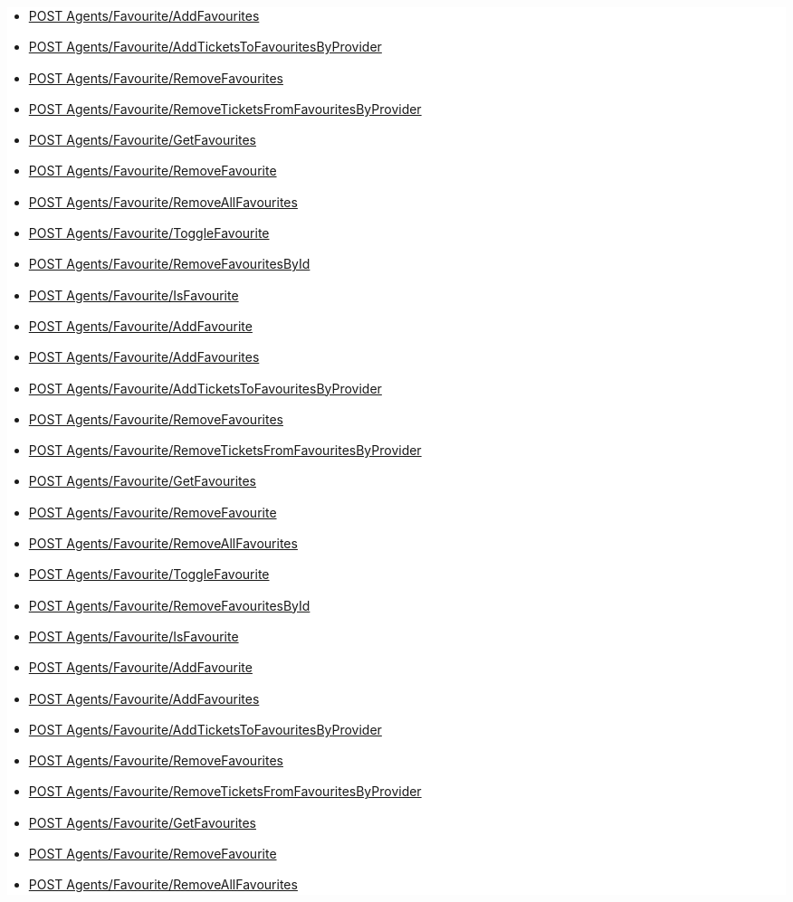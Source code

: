 * [POST Agents/Favourite/AddFavourites](v1FavouriteAgent_AddFavourites.md)

* [POST Agents/Favourite/AddTicketsToFavouritesByProvider](v1FavouriteAgent_AddTicketsToFavouritesByProvider.md)

* [POST Agents/Favourite/RemoveFavourites](v1FavouriteAgent_RemoveFavourites.md)

* [POST Agents/Favourite/RemoveTicketsFromFavouritesByProvider](v1FavouriteAgent_RemoveTicketsFromFavouritesByProvider.md)

* [POST Agents/Favourite/GetFavourites](v1FavouriteAgent_GetFavourites.md)

* [POST Agents/Favourite/RemoveFavourite](v1FavouriteAgent_RemoveFavourite.md)

* [POST Agents/Favourite/RemoveAllFavourites](v1FavouriteAgent_RemoveAllFavourites.md)

* [POST Agents/Favourite/ToggleFavourite](v1FavouriteAgent_ToggleFavourite.md)

* [POST Agents/Favourite/RemoveFavouritesById](v1FavouriteAgent_RemoveFavouritesById.md)


* [POST Agents/Favourite/IsFavourite](v1FavouriteAgent_IsFavourite.md)

* [POST Agents/Favourite/AddFavourite](v1FavouriteAgent_AddFavourite.md)

* [POST Agents/Favourite/AddFavourites](v1FavouriteAgent_AddFavourites.md)

* [POST Agents/Favourite/AddTicketsToFavouritesByProvider](v1FavouriteAgent_AddTicketsToFavouritesByProvider.md)

* [POST Agents/Favourite/RemoveFavourites](v1FavouriteAgent_RemoveFavourites.md)

* [POST Agents/Favourite/RemoveTicketsFromFavouritesByProvider](v1FavouriteAgent_RemoveTicketsFromFavouritesByProvider.md)

* [POST Agents/Favourite/GetFavourites](v1FavouriteAgent_GetFavourites.md)

* [POST Agents/Favourite/RemoveFavourite](v1FavouriteAgent_RemoveFavourite.md)

* [POST Agents/Favourite/RemoveAllFavourites](v1FavouriteAgent_RemoveAllFavourites.md)

* [POST Agents/Favourite/ToggleFavourite](v1FavouriteAgent_ToggleFavourite.md)

* [POST Agents/Favourite/RemoveFavouritesById](v1FavouriteAgent_RemoveFavouritesById.md)


* [POST Agents/Favourite/IsFavourite](v1FavouriteAgent_IsFavourite.md)

* [POST Agents/Favourite/AddFavourite](v1FavouriteAgent_AddFavourite.md)

* [POST Agents/Favourite/AddFavourites](v1FavouriteAgent_AddFavourites.md)

* [POST Agents/Favourite/AddTicketsToFavouritesByProvider](v1FavouriteAgent_AddTicketsToFavouritesByProvider.md)

* [POST Agents/Favourite/RemoveFavourites](v1FavouriteAgent_RemoveFavourites.md)

* [POST Agents/Favourite/RemoveTicketsFromFavouritesByProvider](v1FavouriteAgent_RemoveTicketsFromFavouritesByProvider.md)

* [POST Agents/Favourite/GetFavourites](v1FavouriteAgent_GetFavourites.md)

* [POST Agents/Favourite/RemoveFavourite](v1FavouriteAgent_RemoveFavourite.md)

* [POST Agents/Favourite/RemoveAllFavourites](v1FavouriteAgent_RemoveAllFavourites.md)
